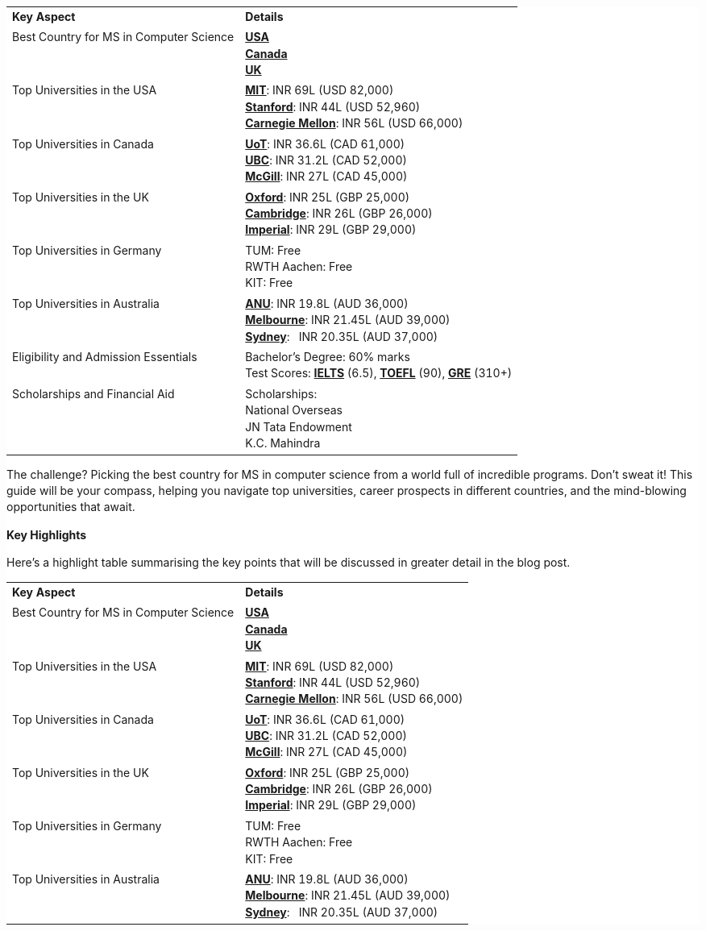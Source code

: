 |                                         |                                                                                                                                                                                                                                                                                                                       |
| --------------------------------------- | --------------------------------------------------------------------------------------------------------------------------------------------------------------------------------------------------------------------------------------------------------------------------------------------------------------------- |
| **Key Aspect**                          | **Details**                                                                                                                                                                                                                                                                                                           |
| Best Country for MS in Computer Science | **[USA](https://leapscholar.com/usa)**  <br>**[Canada](https://leapscholar.com/canada)  <br>[UK](https://leapscholar.com/uk)**                                                                                                                                                                                        |
| Top Universities in the USA             | **[MIT](https://leapscholar.com/usa/massachusetts-institute-of-technology)**: INR 69L (USD 82,000)  <br>**[Stanford](https://leapscholar.com/usa/stanford-university)**: INR 44L (USD 52,960)  <br>**[Carnegie Mellon](https://leapscholar.com/usa/carnegie-mellon-university-usa)**: INR 56L (USD 66,000)            |
| Top Universities in Canada              | **[UoT](https://leapscholar.com/canada/university-of-toronto)**: INR 36.6L (CAD 61,000)   <br>**[UBC](https://leapscholar.com/canada/university-of-british-columbia)**: INR 31.2L (CAD 52,000)   <br>**[McGill](https://leapscholar.com/canada/mcgill-university)**: INR 27L (CAD 45,000)                             |
| Top Universities in the UK              | **[Oxford](https://leapscholar.com/uk/university-of-oxford)**: INR 25L (GBP 25,000)   <br>**[Cambridge](https://leapscholar.com/uk/university-of-cambridge)**: INR 26L (GBP 26,000)   <br>**[Imperial](https://leapscholar.com/uk/university-of-cambridge)**: INR 29L (GBP 29,000)                                    |
| Top Universities in Germany             | TUM: Free  <br>RWTH Aachen: Free  <br>KIT: Free                                                                                                                                                                                                                                                                       |
| Top Universities in Australia           | **[ANU](https://leapscholar.com/australia/australian-national-university-anu)**: INR 19.8L (AUD 36,000)  <br>**[Melbourne](https://leapscholar.com/australia/university-of-melbourne)**: INR 21.45L (AUD 39,000)  <br>**[Sydney](https://leapscholar.com/australia/university-of-sydney)**:   INR 20.35L (AUD 37,000) |
| Eligibility and Admission Essentials    | Bachelor’s Degree: 60% marks  <br>Test Scores: **[IELTS](https://leapscholar.com/exam-prep/ielts)** (6.5), **[TOEFL](https://leapscholar.com/exams/toefl)** (90), **[GRE](https://leapscholar.com/exams/gre)** (310+)                                                                                                 |
| Scholarships and Financial Aid          | Scholarships:  <br>National Overseas  <br>JN Tata Endowment  <br>K.C. Mahindra                                                                                                                                                                                                                                        |





The challenge? Picking the best country for MS in computer science from a world full of incredible programs. Don’t sweat it! This guide will be your compass, helping you navigate top universities, career prospects in different countries, and the mind-blowing opportunities that await.

**Key Highlights**

Here’s a highlight table summarising the key points that will be discussed in greater detail in the blog post.

|   |   |
|---|---|
|**Key Aspect**|**Details**|
|Best Country for MS in Computer Science|**[USA](https://leapscholar.com/usa)**  <br>**[Canada](https://leapscholar.com/canada)  <br>[UK](https://leapscholar.com/uk)**|
|Top Universities in the USA|**[MIT](https://leapscholar.com/usa/massachusetts-institute-of-technology)**: INR 69L (USD 82,000)  <br>**[Stanford](https://leapscholar.com/usa/stanford-university)**: INR 44L (USD 52,960)  <br>**[Carnegie Mellon](https://leapscholar.com/usa/carnegie-mellon-university-usa)**: INR 56L (USD 66,000)|
|Top Universities in Canada|**[UoT](https://leapscholar.com/canada/university-of-toronto)**: INR 36.6L (CAD 61,000)   <br>**[UBC](https://leapscholar.com/canada/university-of-british-columbia)**: INR 31.2L (CAD 52,000)   <br>**[McGill](https://leapscholar.com/canada/mcgill-university)**: INR 27L (CAD 45,000)|
|Top Universities in the UK|**[Oxford](https://leapscholar.com/uk/university-of-oxford)**: INR 25L (GBP 25,000)   <br>**[Cambridge](https://leapscholar.com/uk/university-of-cambridge)**: INR 26L (GBP 26,000)   <br>**[Imperial](https://leapscholar.com/uk/university-of-cambridge)**: INR 29L (GBP 29,000)|
|Top Universities in Germany|TUM: Free  <br>RWTH Aachen: Free  <br>KIT: Free|
|Top Universities in Australia|**[ANU](https://leapscholar.com/australia/australian-national-university-anu)**: INR 19.8L (AUD 36,000)  <br>**[Melbourne](https://leapscholar.com/australia/university-of-melbourne)**: INR 21.45L (AUD 39,000)  <br>**[Sydney](https://leapscholar.com/australia/university-of-sydney)**:   INR 20.35L (AUD 37,000)|